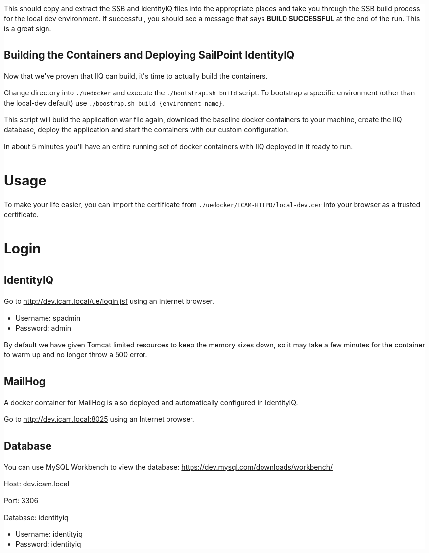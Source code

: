 This should copy and extract the SSB and IdentityIQ files into the appropriate places and take you through the SSB build process for the local dev environment. If successful, you should see a message that says **BUILD SUCCESSFUL** at the end of the run. This is a great sign.

## Building the Containers and Deploying SailPoint IdentityIQ

Now that we've proven that IIQ can build, it's time to actually build the containers.

Change directory into `./uedocker` and execute the `./bootstrap.sh build` script. To bootstrap a specific environment (other than the local-dev default) use `./boostrap.sh build {environment-name}`.

This script will build the application war file again, download the baseline docker containers to your machine, create the IIQ database, deploy the application and start the containers with our custom configuration.

In about 5 minutes you'll have an entire running set of docker containers with IIQ deployed in it ready to run.

# Usage

To make your life easier, you can import the certificate from `./uedocker/ICAM-HTTPD/local-dev.cer` into your browser as a trusted certificate.

# Login

## IdentityIQ

Go to <http://dev.icam.local/ue/login.jsf> using an Internet browser.

 * Username: spadmin
 * Password: admin

By default we have given Tomcat limited resources to keep the memory sizes down, so it may take a few minutes for the container to warm up and no longer throw a 500 error.

## MailHog

A docker container for MailHog is also deployed and automatically configured in IdentityIQ.

Go to <http://dev.icam.local:8025> using an Internet browser.

## Database

You can use MySQL Workbench to view the database: <https://dev.mysql.com/downloads/workbench/>

Host: dev.icam.local

Port: 3306

Database: identityiq

 * Username: identityiq
 * Password: identityiq

